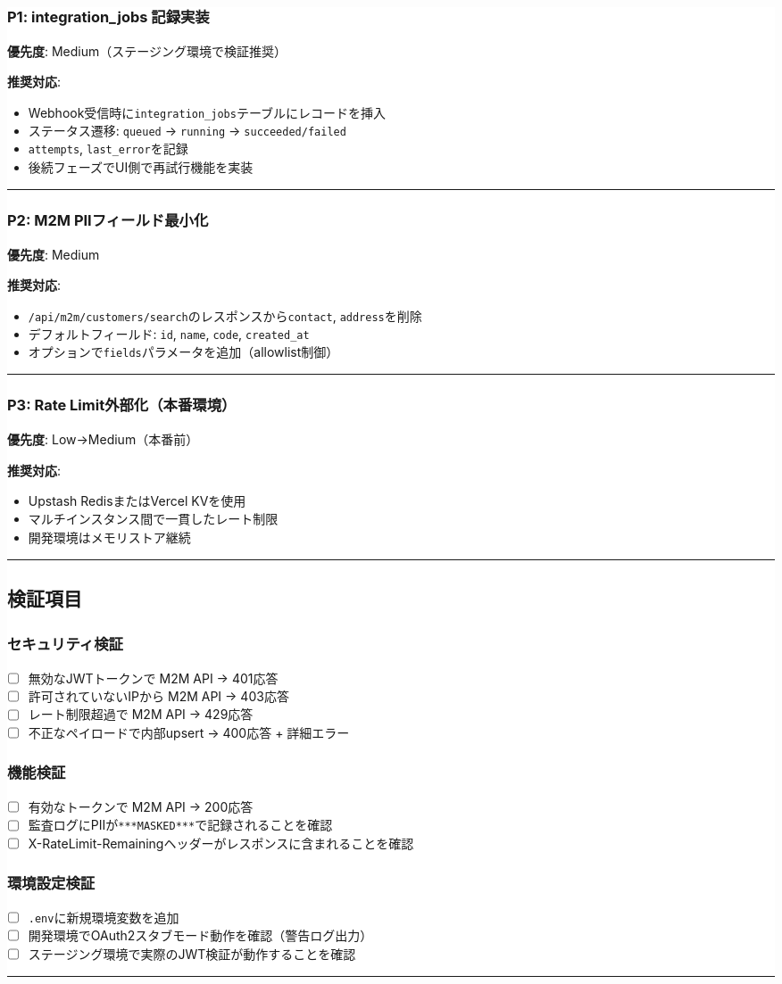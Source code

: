 
### P1: integration_jobs 記録実装
**優先度**: Medium（ステージング環境で検証推奨）

**推奨対応**:
- Webhook受信時に`integration_jobs`テーブルにレコードを挿入
- ステータス遷移: `queued` → `running` → `succeeded/failed`
- `attempts`, `last_error`を記録
- 後続フェーズでUI側で再試行機能を実装

---

### P2: M2M PIIフィールド最小化
**優先度**: Medium

**推奨対応**:
- `/api/m2m/customers/search`のレスポンスから`contact`, `address`を削除
- デフォルトフィールド: `id`, `name`, `code`, `created_at`
- オプションで`fields`パラメータを追加（allowlist制御）

---

### P3: Rate Limit外部化（本番環境）
**優先度**: Low→Medium（本番前）

**推奨対応**:
- Upstash RedisまたはVercel KVを使用
- マルチインスタンス間で一貫したレート制限
- 開発環境はメモリストア継続

---

## 検証項目

### セキュリティ検証
- [ ] 無効なJWTトークンで M2M API → 401応答
- [ ] 許可されていないIPから M2M API → 403応答
- [ ] レート制限超過で M2M API → 429応答
- [ ] 不正なペイロードで内部upsert → 400応答 + 詳細エラー

### 機能検証
- [ ] 有効なトークンで M2M API → 200応答
- [ ] 監査ログにPIIが`***MASKED***`で記録されることを確認
- [ ] X-RateLimit-Remainingヘッダーがレスポンスに含まれることを確認

### 環境設定検証
- [ ] `.env`に新規環境変数を追加
- [ ] 開発環境でOAuth2スタブモード動作を確認（警告ログ出力）
- [ ] ステージング環境で実際のJWT検証が動作することを確認

---
